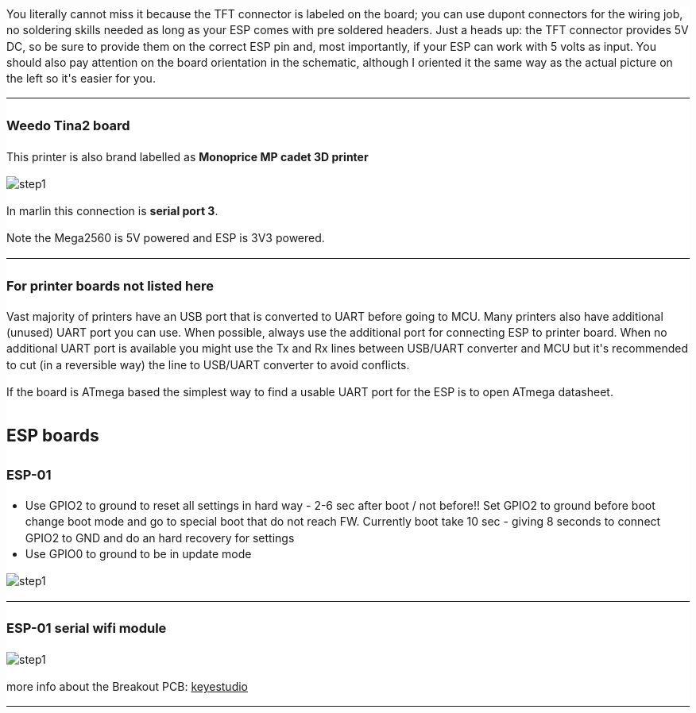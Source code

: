 You literally cannot miss it because the TFT connector is labeled on the board; you can use dupont connectors for the wiring job, no soldering skills needed as long as your ESP comes with pre soldered headers. 
Just a heads up: the TFT connector provides 5V DC, so be sure to provide them on the correct ESP pin and, most importantly, if your ESP can work with 5 volts as input. You should also pay attention on the board orientation in the schematic, although I oriented it the same way as the actual picture on the left so it's easier for you. 

---

### Weedo Tina2 board

This printer is also brand labelled as **Monoprice MP cadet 3D printer**

![step1](/images/tina2/weedo_tina2.jpg?width=300px)

In marlin this connection is **serial port 3**.

Note the Mega2560 is 5V powered and ESP is 3V3 powered.  

---

### For printer boards not listed here

Vast majority of printers have an USB port that is converted to UART before going to MCU. Many printers also have additional (unused) UART port you can use. When possible, always use the additional port for connecting ESP to printer board. When no additional UART port is available you might use the Tx and Rx lines between USB/UART converter and MCU but it's recommended to cut (in a reversible way) the line to USB/UART converter to avoid conflicts.

If the board is ATmega based the simplest way to find a usable UART port for the ESP is to open ATmega datasheet.

## ESP boards

### ESP-01

- Use GPIO2 to ground to reset all settings in hard way - 2-6 sec after boot / not before!! Set GPIO2 to ground before boot change boot mode and go to special boot that do not reach FW. Currently boot take 10 sec - giving 8 seconds to connect GPIO2 to GND and do an hard recovery for settings   
- Use GPIO0 to ground to be in update mode 

![step1](/images/hw/wires.png?width=300px)

---

### ESP-01 serial wifi module

![step1](/images/hw/ff587ce89a.jpg?width=300px)

more info about the Breakout PCB: [keyestudio](https://www.keyestudio.com/keyestudio-esp-01s-wifi-to-serial-shield-module-for-arduino-esp8266-wifi-p0499-p0499.html)

---